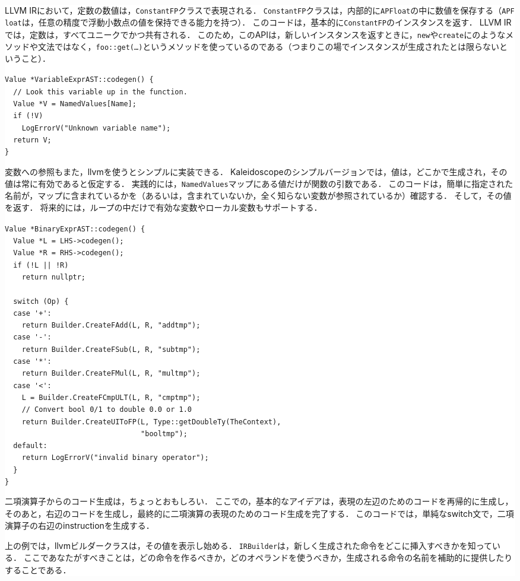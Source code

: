LLVM IRにおいて，定数の数値は，`ConstantFP`クラスで表現される．
`ConstantFP`クラスは，内部的に`APFloat`の中に数値を保存する（`APFloat`は，任意の精度で浮動小数点の値を保持できる能力を持つ）．
このコードは，基本的に`ConstantFP`のインスタンスを返す．
LLVM IRでは，定数は，すべてユニークでかつ共有される．
このため，このAPIは，新しいインスタンスを返すときに，`new`や`create`にのようなメソッドや文法ではなく，`foo::get(…)`というメソッドを使っているのである（つまりこの場でインスタンスが生成されたとは限らないということ）．

```
Value *VariableExprAST::codegen() {
  // Look this variable up in the function.
  Value *V = NamedValues[Name];
  if (!V)
    LogErrorV("Unknown variable name");
  return V;
}
```

変数への参照もまた，llvmを使うとシンプルに実装できる．
Kaleidoscopeのシンプルバージョンでは，値は，どこかで生成され，その値は常に有効であると仮定する．
実践的には，`NamedValues`マップにある値だけが関数の引数である．
このコードは，簡単に指定された名前が，マップに含まれているかを（あるいは，含まれていないか，全く知らない変数が参照されているか）確認する．
そして，その値を返す．
将来的には，ループの中だけで有効な変数やローカル変数もサポートする．

```
Value *BinaryExprAST::codegen() {
  Value *L = LHS->codegen();
  Value *R = RHS->codegen();
  if (!L || !R)
    return nullptr;

  switch (Op) {
  case '+':
    return Builder.CreateFAdd(L, R, "addtmp");
  case '-':
    return Builder.CreateFSub(L, R, "subtmp");
  case '*':
    return Builder.CreateFMul(L, R, "multmp");
  case '<':
    L = Builder.CreateFCmpULT(L, R, "cmptmp");
    // Convert bool 0/1 to double 0.0 or 1.0
    return Builder.CreateUIToFP(L, Type::getDoubleTy(TheContext),
                                "booltmp");
  default:
    return LogErrorV("invalid binary operator");
  }
}
```

二項演算子からのコード生成は，ちょっとおもしろい．
ここでの，基本的なアイデアは，表現の左辺のためのコードを再帰的に生成し，そのあと，右辺のコードを生成し，最終的に二項演算の表現のためのコード生成を完了する．
このコードでは，単純なswitch文で，二項演算子の右辺のinstructionを生成する．

上の例では，llvmビルダークラスは，その値を表示し始める．
`IRBuilder`は，新しく生成された命令をどこに挿入すべきかを知っている．
ここであなたがすべきことは，どの命令を作るべきか，どのオペランドを使うべきか，生成される命令の名前を補助的に提供したりすることである．
